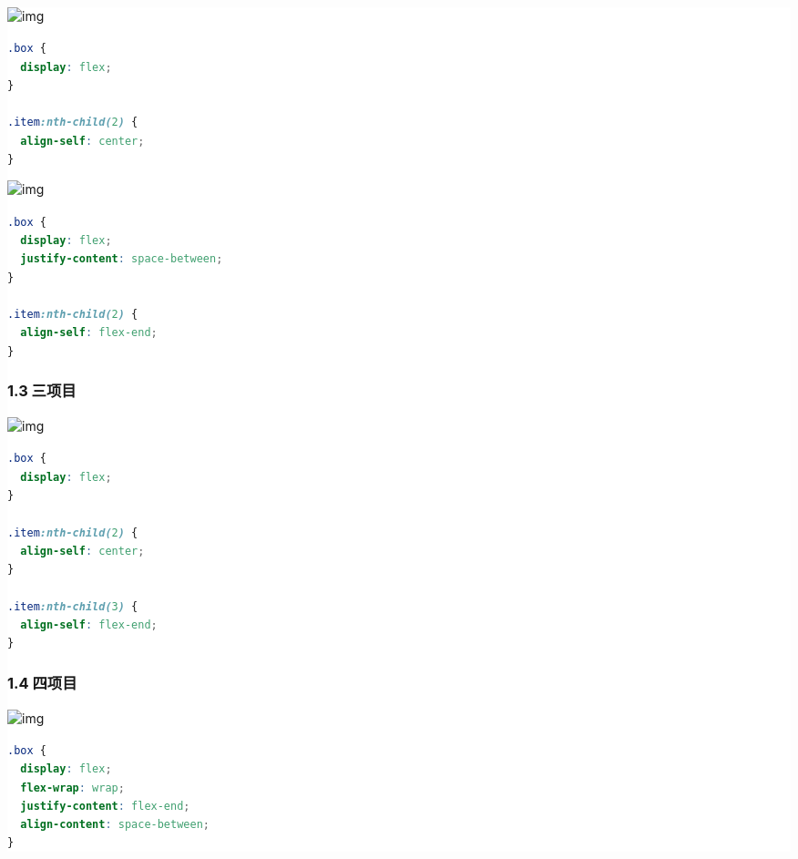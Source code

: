 

![img](http://www.ruanyifeng.com/blogimg/asset/2015/bg2015071312.png)

```css
.box {
  display: flex;
}

.item:nth-child(2) {
  align-self: center;
}
```



![img](http://www.ruanyifeng.com/blogimg/asset/2015/bg2015071313.png)

```css
.box {
  display: flex;
  justify-content: space-between;
}

.item:nth-child(2) {
  align-self: flex-end;
}
```



### 1.3 三项目

![img](http://www.ruanyifeng.com/blogimg/asset/2015/bg2015071314.png)

```css
.box {
  display: flex;
}

.item:nth-child(2) {
  align-self: center;
}

.item:nth-child(3) {
  align-self: flex-end;
}
```



### 1.4 四项目

![img](http://www.ruanyifeng.com/blogimg/asset/2015/bg2015071315.png)

```css
.box {
  display: flex;
  flex-wrap: wrap;
  justify-content: flex-end;
  align-content: space-between;
}
```
